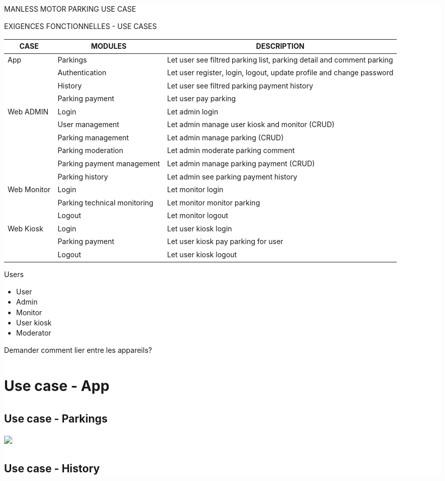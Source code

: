 MANLESS MOTOR PARKING USE CASE

EXIGENCES FONCTIONNELLES - USE CASES

| CASE        | MODULES                      | DESCRIPTION                                                           |
| ----------- | ---------------------------- | --------------------------------------------------------------------- |
| App         | Parkings                     | Let user see filtred parking list, parking detail and comment parking |
|             | Authentication               | Let user register, login, logout, update profile and change password  |
|             | History                      | Let user see filtred parking payment history                          |
|             | Parking payment              | Let user pay parking                                                  |
| Web ADMIN   | Login                        | Let admin login                                                       |
|             | User management              | Let admin manage user kiosk and monitor (CRUD)                        |
|             | Parking management           | Let admin manage parking (CRUD)                                       |
|             | Parking moderation           | Let admin moderate parking comment                                    |
|             | Parking payment management   | Let admin manage parking payment (CRUD)                               |
|             | Parking history              | Let admin see parking payment history                                 |
| Web Monitor | Login                        | Let monitor login                                                     |
|             | Parking technical monitoring | Let monitor monitor parking                                           |
|             | Logout                       | Let monitor logout                                                    |
| Web Kiosk   | Login                        | Let user kiosk login                                                  |
|             | Parking payment              | Let user kiosk pay parking for user                                   |
|             | Logout                       | Let user kiosk logout                                                 |

Users

- User
- Admin
- Monitor
- User kiosk
- Moderator

Demander comment lier entre les appareils?

# Use case - App

## Use case - Parkings

<img src="https://dbmgns9xjyk0b.cloudfront.net/partner-images/production/bestparking/bp-main-app.png" height="300"/>

## Use case - History

